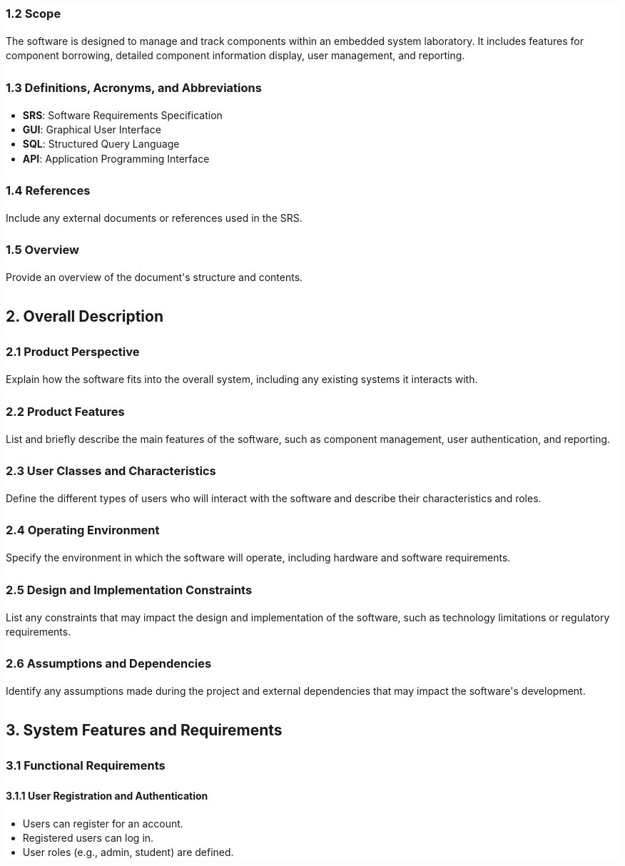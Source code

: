 ### 1.2 Scope
The software is designed to manage and track components within an embedded system laboratory. It includes features for component borrowing, detailed component information display, user management, and reporting.

### 1.3 Definitions, Acronyms, and Abbreviations
- **SRS**: Software Requirements Specification
- **GUI**: Graphical User Interface
- **SQL**: Structured Query Language
- **API**: Application Programming Interface

### 1.4 References
Include any external documents or references used in the SRS.

### 1.5 Overview
Provide an overview of the document's structure and contents.

## 2. Overall Description
### 2.1 Product Perspective
Explain how the software fits into the overall system, including any existing systems it interacts with.

### 2.2 Product Features
List and briefly describe the main features of the software, such as component management, user authentication, and reporting.

### 2.3 User Classes and Characteristics
Define the different types of users who will interact with the software and describe their characteristics and roles.

### 2.4 Operating Environment
Specify the environment in which the software will operate, including hardware and software requirements.

### 2.5 Design and Implementation Constraints
List any constraints that may impact the design and implementation of the software, such as technology limitations or regulatory requirements.

### 2.6 Assumptions and Dependencies
Identify any assumptions made during the project and external dependencies that may impact the software's development.

## 3. System Features and Requirements
### 3.1 Functional Requirements
#### 3.1.1 User Registration and Authentication
- Users can register for an account.
- Registered users can log in.
- User roles (e.g., admin, student) are defined.
